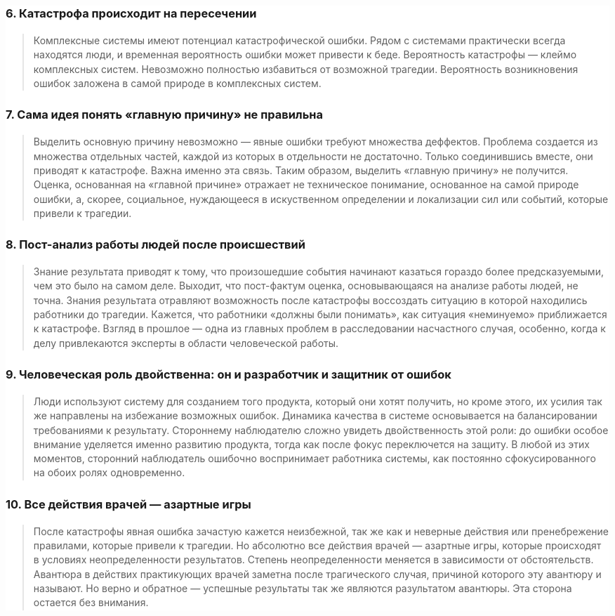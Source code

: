 ### 6. Катастрофа происходит на пересечении

> Комплексные системы имеют потенциал катастрофической ошибки. Рядом с системами
> практически всегда находятся люди, и временная вероятность ошибки может
> привести к беде. Вероятность катастрофы — клеймо комплексных систем. Невозможно
> полностью избавиться от возможной трагедии. Вероятность возникновения
> ошибок заложена в самой природе в комплексных систем.

### 7. Сама идея понять «главную причину» не правильна

> Выделить основную причину невозможно — явные ошибки требуют множества
> деффектов. Проблема создается из множества отдельных частей, каждой
> из которых в отдельности не достаточно. Только соединившись вместе, они
> приводят к катастрофе. Важна именно эта связь. Таким образом, выделить
> «главную причину» не получится. Оценка, основанная на «главной причине»
> отражает не техническое понимание, основанное на самой природе ошибки,
> а, скорее, социальное, нуждающееся в искуственном определении и локализации
> сил или событий, которые привели к трагедии.


### 8. Пост-анализ работы людей после происшествий

> Знание результата приводят к тому, что произошедшие события начинают
> казаться гораздо более предсказуемыми, чем это было на самом деле. Выходит,
> что пост-фактум оценка, основывающаяся на анализе работы людей, не точна.
> Знания результата отравляют возможность после катастрофы воссоздать ситуацию
> в которой находились работники до трагедии. Кажется, что работники «должны
> были понимать», как ситуация «неминуемо» приближается к катастрофе.
> Взгляд в прошлое — одна из главных проблем в расследовании насчастного
> случая, особенно, когда к делу привлекаются эксперты в области
> человеческой работы.

### 9. Человеческая роль двойственна: он и разработчик и защитник от ошибок

> Люди используют систему для созданием того продукта, который они хотят получить,
> но кроме этого, их усилия так же направлены на избежание возможных ошибок.
> Динамика качества в системе основывается на балансировании требованиями к результату.
> Стороннему наблюдателю сложно увидеть двойственность этой роли: до ошибки
> особое внимание уделяется именно развитию продукта, тогда как после
> фокус переключется на защиту. В любой из этих моментов, сторонний наблюдатель
> ошибочно воспринимает работника системы, как постоянно сфокусированного
> на обоих ролях одновременно.

### 10. Все действия врачей — азартные игры

> После катастрофы явная ошибка зачастую кажется неизбежной, так же как и неверные
> действия или пренебрежение правилами, которые привели к трагедии.
> Но абсолютно все действия врачей — азартные игры, которые происходят в условиях
> неопределенности результатов. Степень неопределенности меняется в зависимости
> от обстоятельств. Авантюра в действих практикующих врачей заметна после
> трагического случая, причиной которого эту авантюру и называют. Но верно и
> обратное — успешные результаты так же являются разультатом авантюры. Эта
> сторона остается без внимания.
